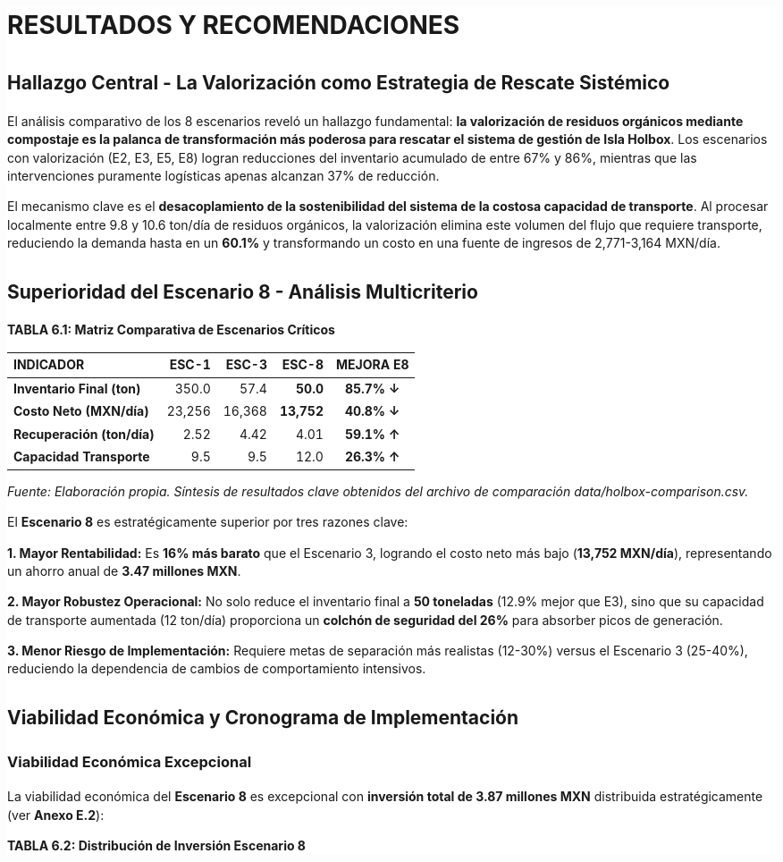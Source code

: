 # RESULTADOS Y RECOMENDACIONES

## Hallazgo Central - La Valorización como Estrategia de Rescate Sistémico

El análisis comparativo de los 8 escenarios reveló un hallazgo fundamental: **la valorización de residuos orgánicos mediante compostaje es la palanca de transformación más poderosa para rescatar el sistema de gestión de Isla Holbox**. Los escenarios con valorización (E2, E3, E5, E8) logran reducciones del inventario acumulado de entre 67% y 86%, mientras que las intervenciones puramente logísticas apenas alcanzan 37% de reducción.

El mecanismo clave es el **desacoplamiento de la sostenibilidad del sistema de la costosa capacidad de transporte**. Al procesar localmente entre 9.8 y 10.6 ton/día de residuos orgánicos, la valorización elimina este volumen del flujo que requiere transporte, reduciendo la demanda hasta en un **60.1%** y transformando un costo en una fuente de ingresos de 2,771-3,164 MXN/día.

## Superioridad del Escenario 8 - Análisis Multicriterio

**TABLA 6.1: Matriz Comparativa de Escenarios Críticos**

| **INDICADOR** | **ESC-1** | **ESC-3** | **ESC-8** | **MEJORA E8** |
|:---|---:|---:|---:|:---:|
| **Inventario Final (ton)** | 350.0 | 57.4 | **50.0** | **85.7% ↓** |
| **Costo Neto (MXN/día)** | 23,256 | 16,368 | **13,752** | **40.8% ↓** |
| **Recuperación (ton/día)** | 2.52 | 4.42 | 4.01 | **59.1% ↑** |
| **Capacidad Transporte** | 9.5 | 9.5 | 12.0 | **26.3% ↑** |

*Fuente: Elaboración propia. Síntesis de resultados clave obtenidos del archivo de comparación data/holbox-comparison.csv.*

El **Escenario 8** es estratégicamente superior por tres razones clave:

**1. Mayor Rentabilidad:** Es **16% más barato** que el Escenario 3, logrando el costo neto más bajo (**13,752 MXN/día**), representando un ahorro anual de **3.47 millones MXN**.

**2. Mayor Robustez Operacional:** No solo reduce el inventario final a **50 toneladas** (12.9% mejor que E3), sino que su capacidad de transporte aumentada (12 ton/día) proporciona un **colchón de seguridad del 26%** para absorber picos de generación.

**3. Menor Riesgo de Implementación:** Requiere metas de separación más realistas (12-30%) versus el Escenario 3 (25-40%), reduciendo la dependencia de cambios de comportamiento intensivos.

## Viabilidad Económica y Cronograma de Implementación

### **Viabilidad Económica Excepcional**

La viabilidad económica del **Escenario 8** es excepcional con **inversión total de 3.87 millones MXN** distribuida estratégicamente (ver **Anexo E.2**):

**TABLA 6.2: Distribución de Inversión Escenario 8**
